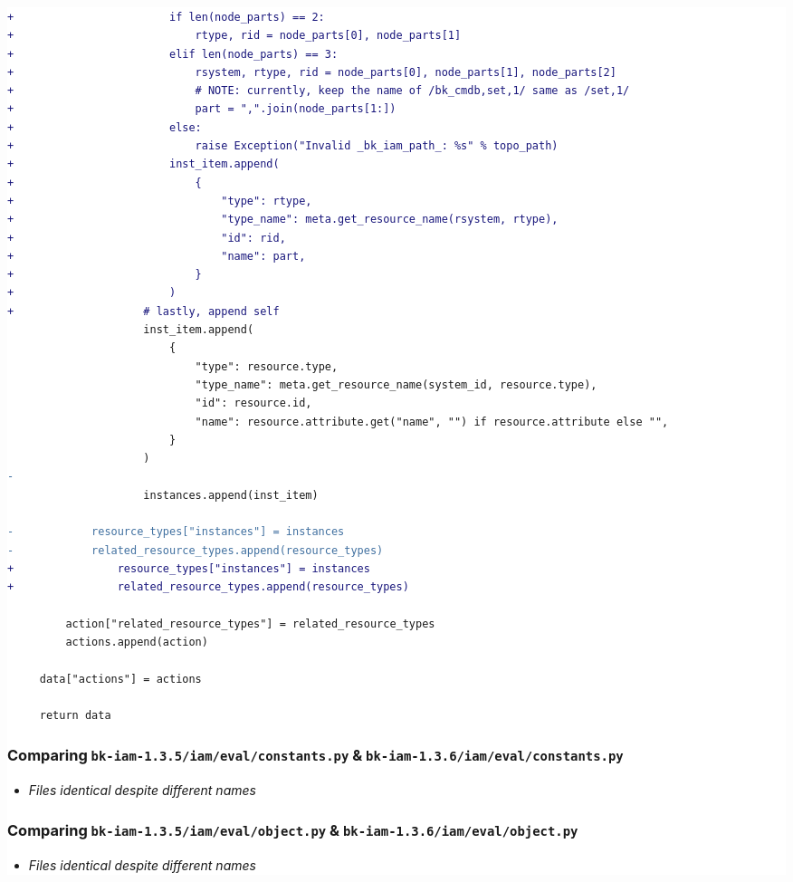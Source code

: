 ```diff
+                        if len(node_parts) == 2:
+                            rtype, rid = node_parts[0], node_parts[1]
+                        elif len(node_parts) == 3:
+                            rsystem, rtype, rid = node_parts[0], node_parts[1], node_parts[2]
+                            # NOTE: currently, keep the name of /bk_cmdb,set,1/ same as /set,1/
+                            part = ",".join(node_parts[1:])
+                        else:
+                            raise Exception("Invalid _bk_iam_path_: %s" % topo_path)
+                        inst_item.append(
+                            {
+                                "type": rtype,
+                                "type_name": meta.get_resource_name(rsystem, rtype),
+                                "id": rid,
+                                "name": part,
+                            }
+                        )
+                    # lastly, append self
                     inst_item.append(
                         {
                             "type": resource.type,
                             "type_name": meta.get_resource_name(system_id, resource.type),
                             "id": resource.id,
                             "name": resource.attribute.get("name", "") if resource.attribute else "",
                         }
                     )
-
                     instances.append(inst_item)
 
-            resource_types["instances"] = instances
-            related_resource_types.append(resource_types)
+                resource_types["instances"] = instances
+                related_resource_types.append(resource_types)
 
         action["related_resource_types"] = related_resource_types
         actions.append(action)
 
     data["actions"] = actions
 
     return data
```

### Comparing `bk-iam-1.3.5/iam/eval/constants.py` & `bk-iam-1.3.6/iam/eval/constants.py`

 * *Files identical despite different names*

### Comparing `bk-iam-1.3.5/iam/eval/object.py` & `bk-iam-1.3.6/iam/eval/object.py`

 * *Files identical despite different names*
